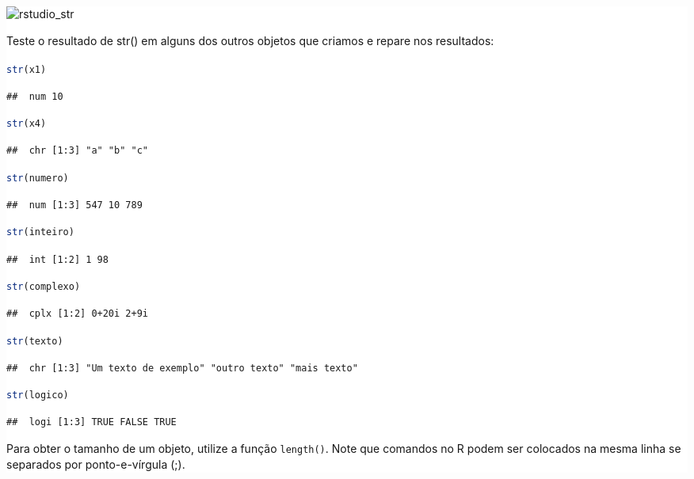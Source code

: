 ![rstudio_str](https://dl.dropboxusercontent.com/u/44201187/wp/rstudio_str.png)

Teste o resultado de str() em alguns dos outros objetos que criamos e repare nos resultados:


```r
str(x1)
```

```
##  num 10
```

```r
str(x4)
```

```
##  chr [1:3] "a" "b" "c"
```

```r
str(numero)
```

```
##  num [1:3] 547 10 789
```

```r
str(inteiro)
```

```
##  int [1:2] 1 98
```

```r
str(complexo)
```

```
##  cplx [1:2] 0+20i 2+9i
```

```r
str(texto)
```

```
##  chr [1:3] "Um texto de exemplo" "outro texto" "mais texto"
```

```r
str(logico)
```

```
##  logi [1:3] TRUE FALSE TRUE
```

Para obter o tamanho de um objeto, utilize a função `length()`. Note que comandos no R podem ser colocados na mesma linha se separados por ponto-e-vírgula (;).

